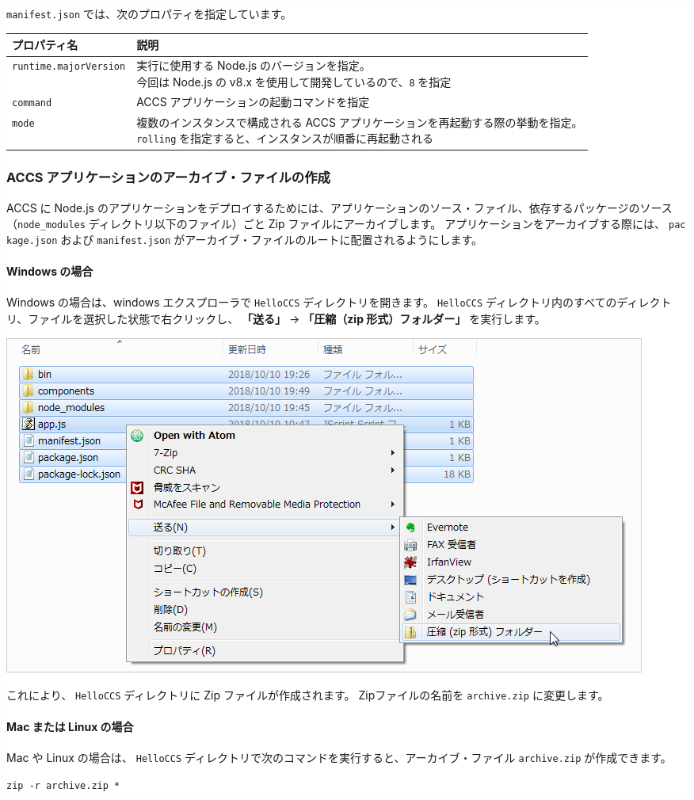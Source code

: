 `manifest.json` では、次のプロパティを指定しています。

| プロパティ名 | 説明 |
| :--- | :--- |
| `runtime.majorVersion` | 実行に使用する Node.js のバージョンを指定。 <br> 今回は Node.js の v8.x を使用して開発しているので、`8` を指定 |
| `command` | ACCS アプリケーションの起動コマンドを指定 |
| `mode` | 複数のインスタンスで構成される ACCS アプリケーションを再起動する際の挙動を指定。<br> `rolling` を指定すると、インスタンスが順番に再起動される |

### ACCS アプリケーションのアーカイブ・ファイルの作成

ACCS に Node.js のアプリケーションをデプロイするためには、アプリケーションのソース・ファイル、依存するパッケージのソース（`node_modules` ディレクトリ以下のファイル）ごと Zip ファイルにアーカイブします。
アプリケーションをアーカイブする際には、 `package.json` および `manifest.json` がアーカイブ・ファイルのルートに配置されるようにします。

#### Windows の場合

Windows の場合は、windows エクスプローラで `HelloCCS` ディレクトリを開きます。
`HelloCCS` ディレクトリ内のすべてのディレクトリ、ファイルを選択した状態で右クリックし、 **「送る」** → **「圧縮（zip 形式）フォルダー」** を実行します。

<img src="images/accs_archive_windows.png" alt="アーカイブ・ファイルの作成" style="border: 1px solid #CCC">

これにより、 `HelloCCS` ディレクトリに Zip ファイルが作成されます。
Zipファイルの名前を `archive.zip` に変更します。

#### Mac または Linux の場合

Mac や Linux の場合は、 `HelloCCS` ディレクトリで次のコマンドを実行すると、アーカイブ・ファイル `archive.zip` が作成できます。

```Shell
zip -r archive.zip *
```
